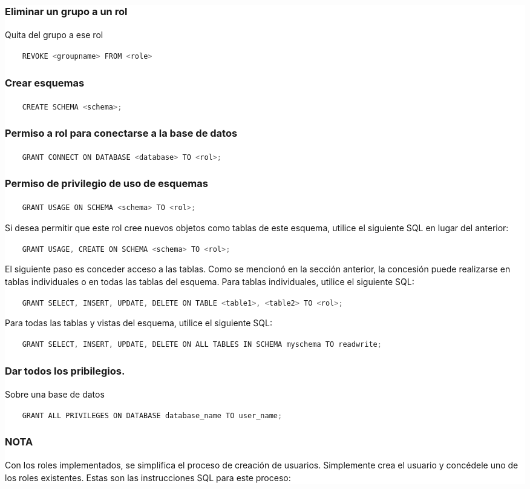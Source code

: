 ### Eliminar un grupo a un rol

Quita del grupo a ese rol

```js
    REVOKE <groupname> FROM <role>
```

### Crear esquemas

```js
    CREATE SCHEMA <schema>;
```

### Permiso a rol para conectarse a la base de datos

```js
    GRANT CONNECT ON DATABASE <database> TO <rol>;
```

### Permiso de privilegio de uso de esquemas

```js
    GRANT USAGE ON SCHEMA <schema> TO <rol>;
```

Si desea permitir que este rol cree nuevos objetos como tablas de este esquema, utilice el siguiente SQL en lugar del anterior:

```js
    GRANT USAGE, CREATE ON SCHEMA <schema> TO <rol>;
```

El siguiente paso es conceder acceso a las tablas. Como se mencionó en la sección anterior, la concesión puede realizarse en tablas individuales o en todas las tablas del esquema. Para tablas individuales, utilice el siguiente SQL:

```js
    GRANT SELECT, INSERT, UPDATE, DELETE ON TABLE <table1>, <table2> TO <rol>;
```

Para todas las tablas y vistas del esquema, utilice el siguiente SQL:

```js
    GRANT SELECT, INSERT, UPDATE, DELETE ON ALL TABLES IN SCHEMA myschema TO readwrite;
```

### Dar todos los pribilegios.

Sobre una base de datos

```js
    GRANT ALL PRIVILEGES ON DATABASE database_name TO user_name;
```

### NOTA

Con los roles implementados, se simplifica el proceso de creación de usuarios. Simplemente crea el usuario y concédele uno de los roles existentes. Estas son las instrucciones SQL para este proceso:

